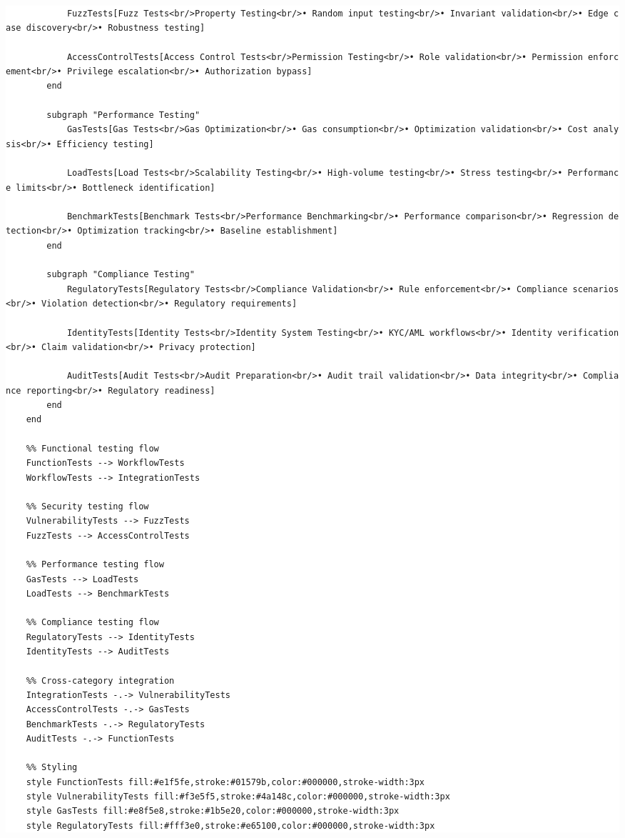 ```mermaid
            FuzzTests[Fuzz Tests<br/>Property Testing<br/>• Random input testing<br/>• Invariant validation<br/>• Edge case discovery<br/>• Robustness testing]
            
            AccessControlTests[Access Control Tests<br/>Permission Testing<br/>• Role validation<br/>• Permission enforcement<br/>• Privilege escalation<br/>• Authorization bypass]
        end
        
        subgraph "Performance Testing"
            GasTests[Gas Tests<br/>Gas Optimization<br/>• Gas consumption<br/>• Optimization validation<br/>• Cost analysis<br/>• Efficiency testing]
            
            LoadTests[Load Tests<br/>Scalability Testing<br/>• High-volume testing<br/>• Stress testing<br/>• Performance limits<br/>• Bottleneck identification]
            
            BenchmarkTests[Benchmark Tests<br/>Performance Benchmarking<br/>• Performance comparison<br/>• Regression detection<br/>• Optimization tracking<br/>• Baseline establishment]
        end
        
        subgraph "Compliance Testing"
            RegulatoryTests[Regulatory Tests<br/>Compliance Validation<br/>• Rule enforcement<br/>• Compliance scenarios<br/>• Violation detection<br/>• Regulatory requirements]
            
            IdentityTests[Identity Tests<br/>Identity System Testing<br/>• KYC/AML workflows<br/>• Identity verification<br/>• Claim validation<br/>• Privacy protection]
            
            AuditTests[Audit Tests<br/>Audit Preparation<br/>• Audit trail validation<br/>• Data integrity<br/>• Compliance reporting<br/>• Regulatory readiness]
        end
    end
    
    %% Functional testing flow
    FunctionTests --> WorkflowTests
    WorkflowTests --> IntegrationTests
    
    %% Security testing flow
    VulnerabilityTests --> FuzzTests
    FuzzTests --> AccessControlTests
    
    %% Performance testing flow
    GasTests --> LoadTests
    LoadTests --> BenchmarkTests
    
    %% Compliance testing flow
    RegulatoryTests --> IdentityTests
    IdentityTests --> AuditTests
    
    %% Cross-category integration
    IntegrationTests -.-> VulnerabilityTests
    AccessControlTests -.-> GasTests
    BenchmarkTests -.-> RegulatoryTests
    AuditTests -.-> FunctionTests
    
    %% Styling
    style FunctionTests fill:#e1f5fe,stroke:#01579b,color:#000000,stroke-width:3px
    style VulnerabilityTests fill:#f3e5f5,stroke:#4a148c,color:#000000,stroke-width:3px
    style GasTests fill:#e8f5e8,stroke:#1b5e20,color:#000000,stroke-width:3px
    style RegulatoryTests fill:#fff3e0,stroke:#e65100,color:#000000,stroke-width:3px
```
